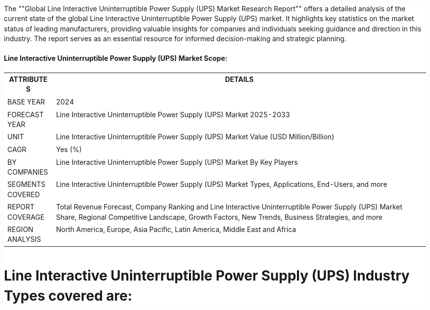 The ""Global Line Interactive Uninterruptible Power Supply (UPS) Market Research Report"" offers a detailed analysis of the current state of the global Line Interactive Uninterruptible Power Supply (UPS) market. It highlights key statistics on the market status of leading manufacturers, providing valuable insights for companies and individuals seeking guidance and direction in this industry. The report serves as an essential resource for informed decision-making and strategic planning.

<h4>Line Interactive Uninterruptible Power Supply (UPS) Market Scope:</h4>
<table>
<tr>
<th>ATTRIBUTES</th>
<th>DETAILS</th>
</tr>
<tr>
<td>BASE YEAR</td>
<td>2024</td>
</tr>
<tr>
<td>FORECAST YEAR</td>
<td>Line Interactive Uninterruptible Power Supply (UPS) Market 2025-2033</td>
</tr>
<tr>
<td>UNIT</td>
<td>Line Interactive Uninterruptible Power Supply (UPS) Market Value (USD Million/Billion)</td>
<tr>
<td>CAGR</td>
<td>Yes (%)</td>
</tr>
</tr>
<tr>
<td>BY COMPANIES</td>
<td>Line Interactive Uninterruptible Power Supply (UPS) Market By Key Players</td>
</tr>
<tr>
<td>SEGMENTS COVERED</td>
<td>Line Interactive Uninterruptible Power Supply (UPS) Market Types, Applications, End-Users, and more</td>
</tr>
<tr>
<td>REPORT COVERAGE</td>
<td>Total Revenue Forecast, Company Ranking and Line Interactive Uninterruptible Power Supply (UPS) Market Share, Regional Competitive Landscape, Growth Factors, New Trends, Business Strategies, and more</td>
</tr>
<tr>
<td>REGION ANALYSIS</td>
<td>North America, Europe, Asia Pacific, Latin America, Middle East and Africa</td>
</tr>
</table>

# <strong>Line Interactive Uninterruptible Power Supply (UPS) Industry Types covered are:</strong>
